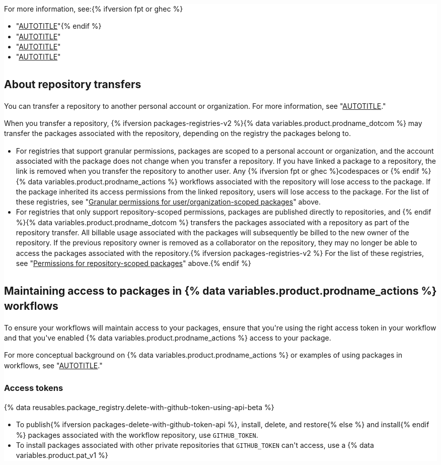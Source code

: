 For more information, see:{% ifversion fpt or ghec %}
- "[AUTOTITLE](/packages/learn-github-packages/configuring-a-packages-access-control-and-visibility)"{% endif %}
- "[AUTOTITLE](/packages/managing-github-packages-using-github-actions-workflows/publishing-and-installing-a-package-with-github-actions)"
- "[AUTOTITLE](/authentication/keeping-your-account-and-data-secure/creating-a-personal-access-token)"
- "[AUTOTITLE](/apps/oauth-apps/building-oauth-apps/scopes-for-oauth-apps#available-scopes)"

## About repository transfers

You can transfer a repository to another personal account or organization. For more information, see "[AUTOTITLE](/repositories/creating-and-managing-repositories/transferring-a-repository)."

When you transfer a repository, {% ifversion packages-registries-v2 %}{% data variables.product.prodname_dotcom %} may transfer the packages associated with the repository, depending on the registry the packages belong to.

- For registries that support granular permissions, packages are scoped to a personal account or organization, and the account associated with the package does not change when you transfer a repository. If you have linked a package to a repository, the link is removed when you transfer the repository to another user. Any {% ifversion fpt or ghec %}codespaces or {% endif %}{% data variables.product.prodname_actions %} workflows associated with the repository will lose access to the package. If the package inherited its access permissions from the linked repository, users will lose access to the package. For the list of these registries, see "[Granular permissions for user/organization-scoped packages](#granular-permissions-for-userorganization-scoped-packages)" above.
- For registries that only support repository-scoped permissions, packages are published directly to repositories, and {% endif %}{% data variables.product.prodname_dotcom %} transfers the packages associated with a repository as part of the repository transfer. All billable usage associated with the packages will subsequently be billed to the new owner of the repository. If the previous repository owner is removed as a collaborator on the repository, they may no longer be able to access the packages associated with the repository.{% ifversion packages-registries-v2 %} For the list of these registries, see "[Permissions for repository-scoped packages](#permissions-for-repository-scoped-packages)" above.{% endif %}

## Maintaining access to packages in {% data variables.product.prodname_actions %} workflows

To ensure your workflows will maintain access to your packages, ensure that you're using the right access token in your workflow and that you've enabled {% data variables.product.prodname_actions %} access to your package.

For more conceptual background on {% data variables.product.prodname_actions %} or examples of using packages in workflows, see "[AUTOTITLE](/packages/managing-github-packages-using-github-actions-workflows)."

### Access tokens

{% data reusables.package_registry.delete-with-github-token-using-api-beta %}

- To publish{% ifversion packages-delete-with-github-token-api %}, install, delete, and restore{% else %} and install{% endif %} packages associated with the workflow repository, use `GITHUB_TOKEN`.
- To install packages associated with other private repositories that `GITHUB_TOKEN` can't access, use a {% data variables.product.pat_v1 %}
